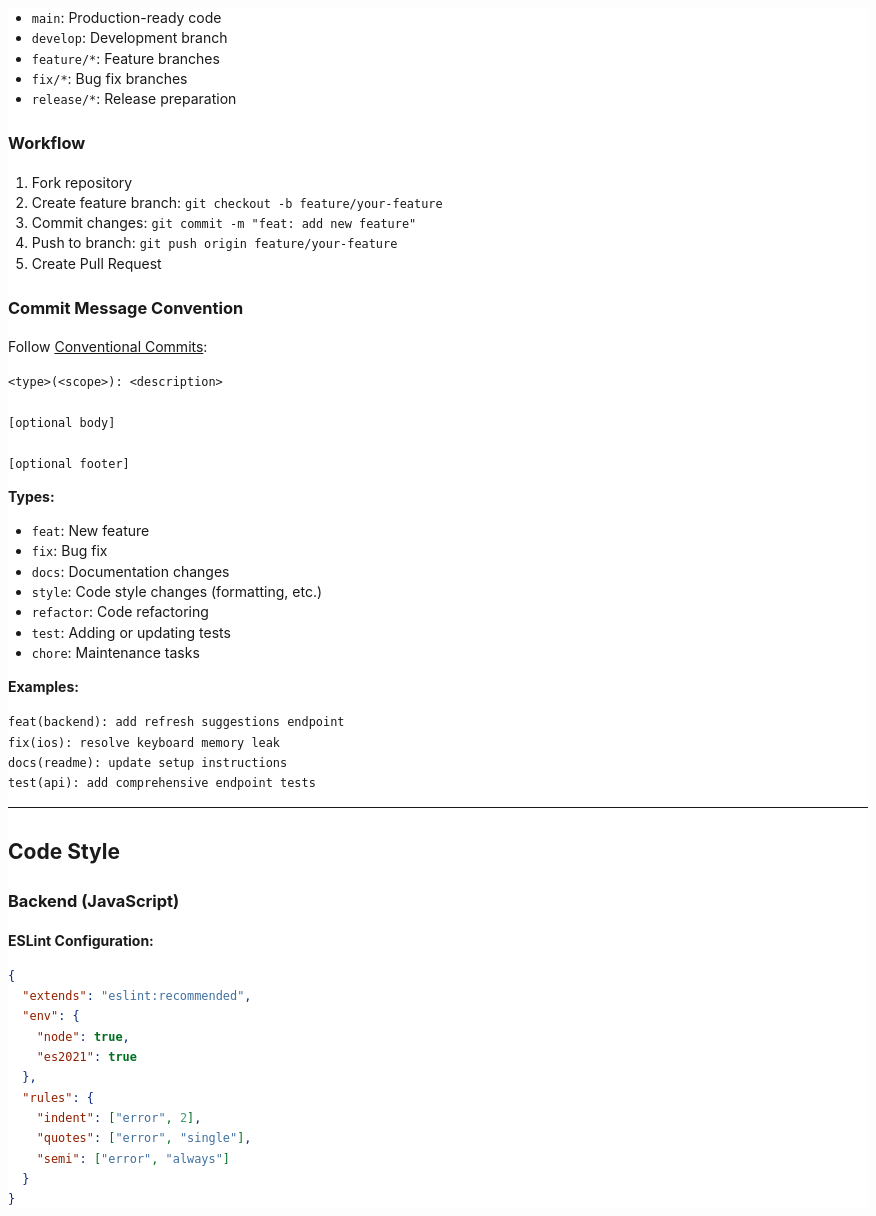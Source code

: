 - `main`: Production-ready code
- `develop`: Development branch
- `feature/*`: Feature branches
- `fix/*`: Bug fix branches
- `release/*`: Release preparation

### Workflow

1. Fork repository
2. Create feature branch: `git checkout -b feature/your-feature`
3. Commit changes: `git commit -m "feat: add new feature"`
4. Push to branch: `git push origin feature/your-feature`
5. Create Pull Request

### Commit Message Convention

Follow [Conventional Commits](https://www.conventionalcommits.org/):

```
<type>(<scope>): <description>

[optional body]

[optional footer]
```

**Types:**
- `feat`: New feature
- `fix`: Bug fix
- `docs`: Documentation changes
- `style`: Code style changes (formatting, etc.)
- `refactor`: Code refactoring
- `test`: Adding or updating tests
- `chore`: Maintenance tasks

**Examples:**
```
feat(backend): add refresh suggestions endpoint
fix(ios): resolve keyboard memory leak
docs(readme): update setup instructions
test(api): add comprehensive endpoint tests
```

---

## Code Style

### Backend (JavaScript)

**ESLint Configuration:**
```json
{
  "extends": "eslint:recommended",
  "env": {
    "node": true,
    "es2021": true
  },
  "rules": {
    "indent": ["error", 2],
    "quotes": ["error", "single"],
    "semi": ["error", "always"]
  }
}
```
